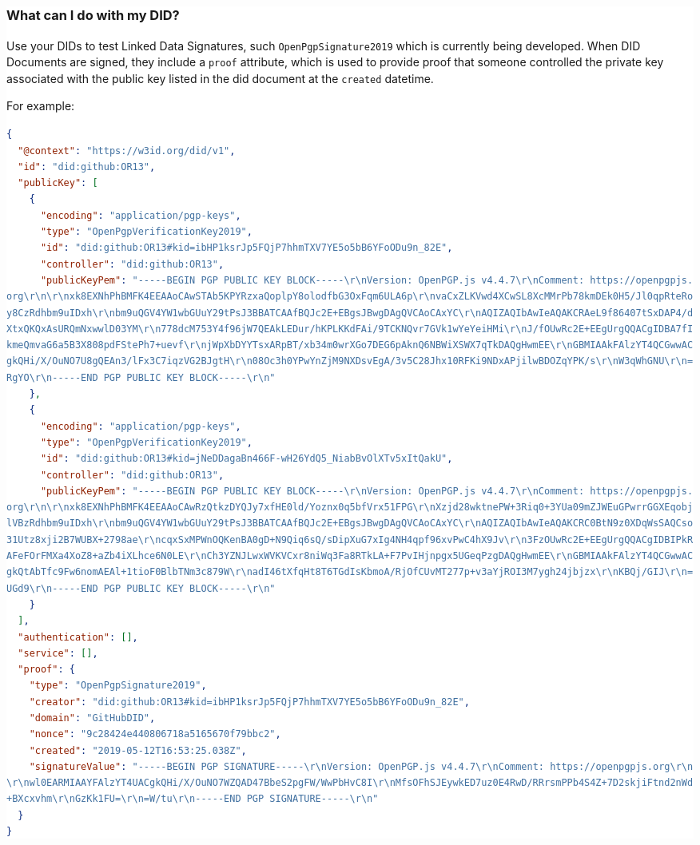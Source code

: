 ### What can I do with my DID?

Use your DIDs to test Linked Data Signatures, such `OpenPgpSignature2019` which is currently being developed. When DID Documents are signed, they include a `proof` attribute, which is used to provide proof that someone controlled the private key associated with the public key listed in the did document at the `created` datetime.

For example:

```json
{
  "@context": "https://w3id.org/did/v1",
  "id": "did:github:OR13",
  "publicKey": [
    {
      "encoding": "application/pgp-keys",
      "type": "OpenPgpVerificationKey2019",
      "id": "did:github:OR13#kid=ibHP1ksrJp5FQjP7hhmTXV7YE5o5bB6YFoODu9n_82E",
      "controller": "did:github:OR13",
      "publicKeyPem": "-----BEGIN PGP PUBLIC KEY BLOCK-----\r\nVersion: OpenPGP.js v4.4.7\r\nComment: https://openpgpjs.org\r\n\r\nxk8EXNhPhBMFK4EEAAoCAwSTAb5KPYRzxaQoplpY8olodfbG3OxFqm6ULA6p\r\nvaCxZLKVwd4XCwSL8XcMMrPb78kmDEk0H5/Jl0qpRteRoy8CzRdhbm9uIDxh\r\nbm9uQGV4YW1wbGUuY29tPsJ3BBATCAAfBQJc2E+EBgsJBwgDAgQVCAoCAxYC\r\nAQIZAQIbAwIeAQAKCRAeL9f86407tSxDAP4/dXtxQKQxAsURQmNxwwlD03YM\r\n778dcM753Y4f96jW7QEAkLEDur/hKPLKKdFAi/9TCKNQvr7GVk1wYeYeiHMi\r\nJ/fOUwRc2E+EEgUrgQQACgIDBA7fIkmeQmvaG6a5B3X808pdFStePh7+uevf\r\njWpXbDYYTsxARpBT/xb34m0wrXGo7DEG6pAknQ6NBWiXSWX7qTkDAQgHwmEE\r\nGBMIAAkFAlzYT4QCGwwACgkQHi/X/OuNO7U8gQEAn3/lFx3C7iqzVG2BJgtH\r\n08Oc3h0YPwYnZjM9NXDsvEgA/3v5C28Jhx10RFKi9NDxAPjilwBDOZqYPK/s\r\nW3qWhGNU\r\n=RgYO\r\n-----END PGP PUBLIC KEY BLOCK-----\r\n"
    },
    {
      "encoding": "application/pgp-keys",
      "type": "OpenPgpVerificationKey2019",
      "id": "did:github:OR13#kid=jNeDDagaBn466F-wH26YdQ5_NiabBvOlXTv5xItQakU",
      "controller": "did:github:OR13",
      "publicKeyPem": "-----BEGIN PGP PUBLIC KEY BLOCK-----\r\nVersion: OpenPGP.js v4.4.7\r\nComment: https://openpgpjs.org\r\n\r\nxk8EXNhPhBMFK4EEAAoCAwRzQtkzDYQJy7xfHE0ld/Yoznx0q5bfVrx51FPG\r\nXzjd28wktnePW+3Riq0+3YUa09mZJWEuGPwrrGGXEqobjlVBzRdhbm9uIDxh\r\nbm9uQGV4YW1wbGUuY29tPsJ3BBATCAAfBQJc2E+EBgsJBwgDAgQVCAoCAxYC\r\nAQIZAQIbAwIeAQAKCRC0BtN9z0XDqWsSAQCso31Utz8xji2B7WUBX+2798ae\r\ncqxSxMPWnOQKenBA0gD+N9Qiq6sQ/sDipXuG7xIg4NH4qpf96xvPwC4hX9Jv\r\n3FzOUwRc2E+EEgUrgQQACgIDBIPkRAFeFOrFMXa4XoZ8+aZb4iXLhce6N0LE\r\nCh3YZNJLwxWVKVCxr8niWq3Fa8RTkLA+F7PvIHjnpgx5UGeqPzgDAQgHwmEE\r\nGBMIAAkFAlzYT4QCGwwACgkQtAbTfc9Fw6nomAEAl+1tioF0BlbTNm3c879W\r\nadI46tXfqHt8T6TGdIsKbmoA/RjOfCUvMT277p+v3aYjROI3M7ygh24jbjzx\r\nKBQj/GIJ\r\n=UGd9\r\n-----END PGP PUBLIC KEY BLOCK-----\r\n"
    }
  ],
  "authentication": [],
  "service": [],
  "proof": {
    "type": "OpenPgpSignature2019",
    "creator": "did:github:OR13#kid=ibHP1ksrJp5FQjP7hhmTXV7YE5o5bB6YFoODu9n_82E",
    "domain": "GitHubDID",
    "nonce": "9c28424e440806718a5165670f79bbc2",
    "created": "2019-05-12T16:53:25.038Z",
    "signatureValue": "-----BEGIN PGP SIGNATURE-----\r\nVersion: OpenPGP.js v4.4.7\r\nComment: https://openpgpjs.org\r\n\r\nwl0EARMIAAYFAlzYT4UACgkQHi/X/OuNO7WZQAD47BbeS2pgFW/WwPbHvC8I\r\nMfsOFhSJEywkED7uz0E4RwD/RRrsmPPb4S4Z+7D2skjiFtnd2nWd+BXcxvhm\r\nGzKk1FU=\r\n=W/tu\r\n-----END PGP SIGNATURE-----\r\n"
  }
}
```
